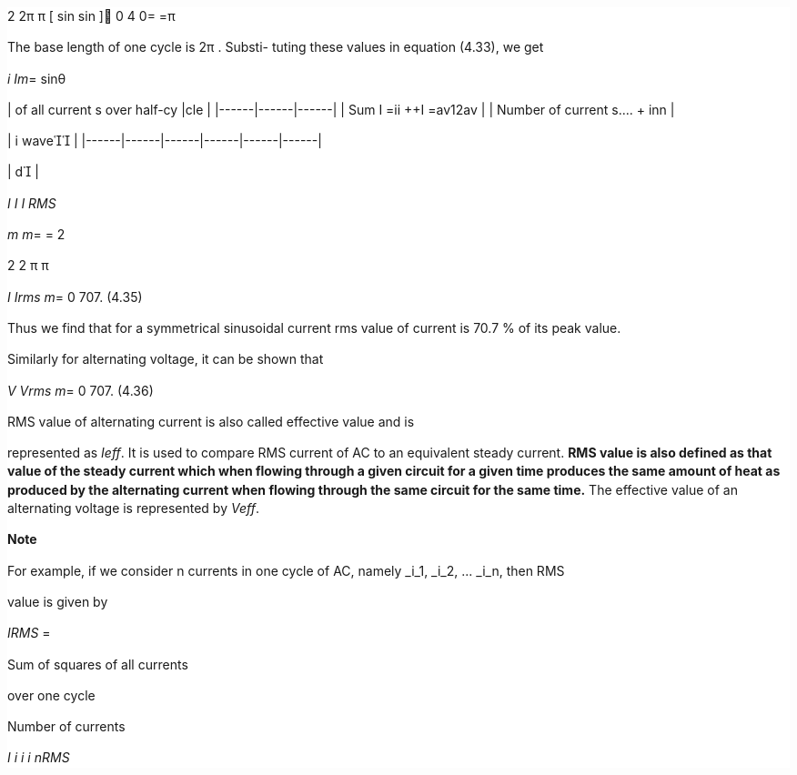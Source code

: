 2 2π π \[ sin sin \] 0 4 0= =π

The base length of one cycle is 2π . Substi- tuting these values in equation (4.33), we get

_i Im_\= sinθ






| of all current s over half-cy |cle |
|------|------|------|
| Sum I =ii ++I =av12av |
| Number of current s.... + inn |




| i  wave |
|------|------|------|------|------|------|


| d |
  

_I I I RMS_

_m m_\= = 2

2 2 π π

_I Irms m_\= 0 707. (4.35)

Thus we find that for a symmetrical sinusoidal current rms value of current is 70.7 % of its peak value.

Similarly for alternating voltage, it can be shown that

_V Vrms m_\= 0 707. (4.36)

RMS value of alternating current is also called effective value and is

represented as _Ieff_. It is used to compare RMS current of AC to an equivalent steady current. **RMS value is also defined as that value of the steady current which when flowing through a given circuit for a given time produces the same amount of heat as produced by the alternating current when flowing through the same circuit for the same time.** The effective value of an alternating voltage is represented by _Veff_.

**Note**

For example, if we consider n currents in one cycle of AC, namely _i_1, _i_2, ... _i_n, then RMS

value is given by

_IRMS_ \=

Sum of squares of all currents

over one cycle

Number of currents

_I i i i nRMS_
